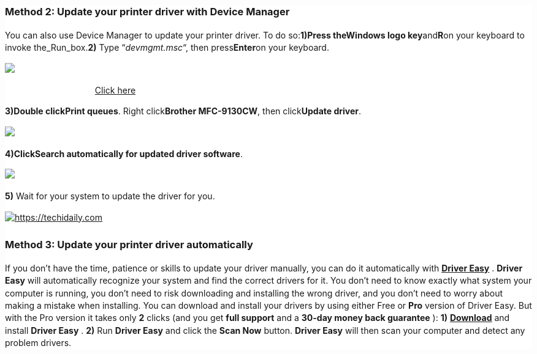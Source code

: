 ### Method 2: Update your printer driver with Device Manager

You can also use Device Manager to update your printer driver. To do so:**1)**Press the**Windows logo key**and**R**on your keyboard to invoke the_Run_box.**2)** Type “_devmgmt.msc_“, then press**Enter**on your keyboard.

![](https://images.drivereasy.com/wp-content/uploads/2018/05/img_5b0912dd92d53.png)


<span id="1983549">
					<video width="576" height="240" style="cursor:pointer"
           poster="//a.impactradius-go.com/display-clicktoplayimage/1983549.png"
           onclick="if(!this.playClicked){this.play();this.setAttribute('controls',true);this.playClicked=true;}">
	   <source src="//a.impactradius-go.com/display-ad/22993-1983549">
	   <img src="//a.impactradius-go.com/display-clicktoplayimage/1983549.png" style="border: none; height: 100%; width: 100%; object-fit: contain">
	</video>
	<div style="width:360px;text-align:center"><a href="javascript:window.open(decodeURIComponent('https%3A%2F%2Fhomestyler.sjv.io%2Fc%2F5597632%2F1983549%2F22993'), '_blank');void(0);">Click here</a></div>
</span>
<img height="0" width="0" src="https://imp.pxf.io/i/5597632/1983549/22993" style="position:absolute;visibility:hidden;" border="0" />

**3)**Double click**Print queues**. Right click**Brother MFC-9130CW**, then click**Update driver**.

![](https://images.drivereasy.com/wp-content/uploads/2018/06/img_5b1df1ea3a5db.jpg)

**4)**Click**Search automatically for updated driver software**.

![](https://images.drivereasy.com/wp-content/uploads/2018/06/img_5b1df347cb7e8.jpg)

**5)** Wait for your system to update the driver for you.


<a href="https://coinrule.sjv.io/c/5597632/1610918/18409" target="_top" id="1610918">
  <img src="//a.impactradius-go.com/display-ad/18409-1610918" border="0" alt="https://techidaily.com" width="728" height="90"/>
</a>
<img height="0" width="0" src="https://coinrule.sjv.io/i/5597632/1610918/18409" style="position:absolute;visibility:hidden;" border="0" />

### Method 3: Update your printer driver automatically

If you don’t have the time, patience or skills to update your driver manually, you can do it automatically with [**Driver Easy**](https://tools.techidaily.com/drivereasy/download/) . **Driver Easy**  will automatically recognize your system and find the correct drivers for it. You don’t need to know exactly what system your computer is running, you don’t need to risk downloading and installing the wrong driver, and you don’t need to worry about making a mistake when installing.  You can download and install your drivers by using either Free or **Pro**  version of Driver Easy. But with the Pro version it takes only **2**  clicks (and you get **full support** and a **30-day money back guarantee** ): **1)** [**Download**](https://tools.techidaily.com/drivereasy/download/) and install **Driver Easy** . **2)** Run **Driver Easy** and click the **Scan Now** button. **Driver Easy**  will then scan your computer and detect any problem drivers.
